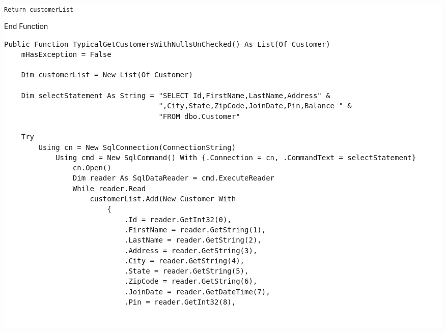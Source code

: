     Return customerList

End Function</pre>
<div class="preview">
<pre class="js">Public&nbsp;<span class="js__object">Function</span>&nbsp;TypicalGetCustomersWithNullsUnChecked()&nbsp;As&nbsp;List(Of&nbsp;Customer)&nbsp;
&nbsp;&nbsp;&nbsp;&nbsp;mHasException&nbsp;=&nbsp;False&nbsp;
&nbsp;
&nbsp;&nbsp;&nbsp;&nbsp;Dim&nbsp;customerList&nbsp;=&nbsp;New&nbsp;List(Of&nbsp;Customer)&nbsp;
&nbsp;
&nbsp;&nbsp;&nbsp;&nbsp;Dim&nbsp;selectStatement&nbsp;As&nbsp;<span class="js__object">String</span>&nbsp;=&nbsp;<span class="js__string">&quot;SELECT&nbsp;Id,FirstName,LastName,Address&quot;</span>&nbsp;&amp;&nbsp;
&nbsp;&nbsp;&nbsp;&nbsp;&nbsp;&nbsp;&nbsp;&nbsp;&nbsp;&nbsp;&nbsp;&nbsp;&nbsp;&nbsp;&nbsp;&nbsp;&nbsp;&nbsp;&nbsp;&nbsp;&nbsp;&nbsp;&nbsp;&nbsp;&nbsp;&nbsp;&nbsp;&nbsp;&nbsp;&nbsp;&nbsp;&nbsp;&nbsp;&nbsp;&nbsp;&nbsp;<span class="js__string">&quot;,City,State,ZipCode,JoinDate,Pin,Balance&nbsp;&quot;</span>&nbsp;&amp;&nbsp;
&nbsp;&nbsp;&nbsp;&nbsp;&nbsp;&nbsp;&nbsp;&nbsp;&nbsp;&nbsp;&nbsp;&nbsp;&nbsp;&nbsp;&nbsp;&nbsp;&nbsp;&nbsp;&nbsp;&nbsp;&nbsp;&nbsp;&nbsp;&nbsp;&nbsp;&nbsp;&nbsp;&nbsp;&nbsp;&nbsp;&nbsp;&nbsp;&nbsp;&nbsp;&nbsp;&nbsp;<span class="js__string">&quot;FROM&nbsp;dbo.Customer&quot;</span>&nbsp;
&nbsp;
&nbsp;&nbsp;&nbsp;&nbsp;Try&nbsp;
&nbsp;&nbsp;&nbsp;&nbsp;&nbsp;&nbsp;&nbsp;&nbsp;Using&nbsp;cn&nbsp;=&nbsp;New&nbsp;SqlConnection(ConnectionString)&nbsp;
&nbsp;&nbsp;&nbsp;&nbsp;&nbsp;&nbsp;&nbsp;&nbsp;&nbsp;&nbsp;&nbsp;&nbsp;Using&nbsp;cmd&nbsp;=&nbsp;New&nbsp;SqlCommand()&nbsp;With&nbsp;<span class="js__brace">{</span>.Connection&nbsp;=&nbsp;cn,&nbsp;.CommandText&nbsp;=&nbsp;selectStatement<span class="js__brace">}</span>&nbsp;
&nbsp;&nbsp;&nbsp;&nbsp;&nbsp;&nbsp;&nbsp;&nbsp;&nbsp;&nbsp;&nbsp;&nbsp;&nbsp;&nbsp;&nbsp;&nbsp;cn.Open()&nbsp;
&nbsp;&nbsp;&nbsp;&nbsp;&nbsp;&nbsp;&nbsp;&nbsp;&nbsp;&nbsp;&nbsp;&nbsp;&nbsp;&nbsp;&nbsp;&nbsp;Dim&nbsp;reader&nbsp;As&nbsp;SqlDataReader&nbsp;=&nbsp;cmd.ExecuteReader&nbsp;
&nbsp;&nbsp;&nbsp;&nbsp;&nbsp;&nbsp;&nbsp;&nbsp;&nbsp;&nbsp;&nbsp;&nbsp;&nbsp;&nbsp;&nbsp;&nbsp;While&nbsp;reader.Read&nbsp;
&nbsp;&nbsp;&nbsp;&nbsp;&nbsp;&nbsp;&nbsp;&nbsp;&nbsp;&nbsp;&nbsp;&nbsp;&nbsp;&nbsp;&nbsp;&nbsp;&nbsp;&nbsp;&nbsp;&nbsp;customerList.Add(New&nbsp;Customer&nbsp;With&nbsp;
&nbsp;&nbsp;&nbsp;&nbsp;&nbsp;&nbsp;&nbsp;&nbsp;&nbsp;&nbsp;&nbsp;&nbsp;&nbsp;&nbsp;&nbsp;&nbsp;&nbsp;&nbsp;&nbsp;&nbsp;&nbsp;&nbsp;&nbsp;&nbsp;<span class="js__brace">{</span>&nbsp;
&nbsp;&nbsp;&nbsp;&nbsp;&nbsp;&nbsp;&nbsp;&nbsp;&nbsp;&nbsp;&nbsp;&nbsp;&nbsp;&nbsp;&nbsp;&nbsp;&nbsp;&nbsp;&nbsp;&nbsp;&nbsp;&nbsp;&nbsp;&nbsp;&nbsp;&nbsp;&nbsp;&nbsp;.Id&nbsp;=&nbsp;reader.GetInt32(<span class="js__num">0</span>),&nbsp;
&nbsp;&nbsp;&nbsp;&nbsp;&nbsp;&nbsp;&nbsp;&nbsp;&nbsp;&nbsp;&nbsp;&nbsp;&nbsp;&nbsp;&nbsp;&nbsp;&nbsp;&nbsp;&nbsp;&nbsp;&nbsp;&nbsp;&nbsp;&nbsp;&nbsp;&nbsp;&nbsp;&nbsp;.FirstName&nbsp;=&nbsp;reader.GetString(<span class="js__num">1</span>),&nbsp;
&nbsp;&nbsp;&nbsp;&nbsp;&nbsp;&nbsp;&nbsp;&nbsp;&nbsp;&nbsp;&nbsp;&nbsp;&nbsp;&nbsp;&nbsp;&nbsp;&nbsp;&nbsp;&nbsp;&nbsp;&nbsp;&nbsp;&nbsp;&nbsp;&nbsp;&nbsp;&nbsp;&nbsp;.LastName&nbsp;=&nbsp;reader.GetString(<span class="js__num">2</span>),&nbsp;
&nbsp;&nbsp;&nbsp;&nbsp;&nbsp;&nbsp;&nbsp;&nbsp;&nbsp;&nbsp;&nbsp;&nbsp;&nbsp;&nbsp;&nbsp;&nbsp;&nbsp;&nbsp;&nbsp;&nbsp;&nbsp;&nbsp;&nbsp;&nbsp;&nbsp;&nbsp;&nbsp;&nbsp;.Address&nbsp;=&nbsp;reader.GetString(<span class="js__num">3</span>),&nbsp;
&nbsp;&nbsp;&nbsp;&nbsp;&nbsp;&nbsp;&nbsp;&nbsp;&nbsp;&nbsp;&nbsp;&nbsp;&nbsp;&nbsp;&nbsp;&nbsp;&nbsp;&nbsp;&nbsp;&nbsp;&nbsp;&nbsp;&nbsp;&nbsp;&nbsp;&nbsp;&nbsp;&nbsp;.City&nbsp;=&nbsp;reader.GetString(<span class="js__num">4</span>),&nbsp;
&nbsp;&nbsp;&nbsp;&nbsp;&nbsp;&nbsp;&nbsp;&nbsp;&nbsp;&nbsp;&nbsp;&nbsp;&nbsp;&nbsp;&nbsp;&nbsp;&nbsp;&nbsp;&nbsp;&nbsp;&nbsp;&nbsp;&nbsp;&nbsp;&nbsp;&nbsp;&nbsp;&nbsp;.State&nbsp;=&nbsp;reader.GetString(<span class="js__num">5</span>),&nbsp;
&nbsp;&nbsp;&nbsp;&nbsp;&nbsp;&nbsp;&nbsp;&nbsp;&nbsp;&nbsp;&nbsp;&nbsp;&nbsp;&nbsp;&nbsp;&nbsp;&nbsp;&nbsp;&nbsp;&nbsp;&nbsp;&nbsp;&nbsp;&nbsp;&nbsp;&nbsp;&nbsp;&nbsp;.ZipCode&nbsp;=&nbsp;reader.GetString(<span class="js__num">6</span>),&nbsp;
&nbsp;&nbsp;&nbsp;&nbsp;&nbsp;&nbsp;&nbsp;&nbsp;&nbsp;&nbsp;&nbsp;&nbsp;&nbsp;&nbsp;&nbsp;&nbsp;&nbsp;&nbsp;&nbsp;&nbsp;&nbsp;&nbsp;&nbsp;&nbsp;&nbsp;&nbsp;&nbsp;&nbsp;.JoinDate&nbsp;=&nbsp;reader.GetDateTime(<span class="js__num">7</span>),&nbsp;
&nbsp;&nbsp;&nbsp;&nbsp;&nbsp;&nbsp;&nbsp;&nbsp;&nbsp;&nbsp;&nbsp;&nbsp;&nbsp;&nbsp;&nbsp;&nbsp;&nbsp;&nbsp;&nbsp;&nbsp;&nbsp;&nbsp;&nbsp;&nbsp;&nbsp;&nbsp;&nbsp;&nbsp;.Pin&nbsp;=&nbsp;reader.GetInt32(<span class="js__num">8</span>),&nbsp;